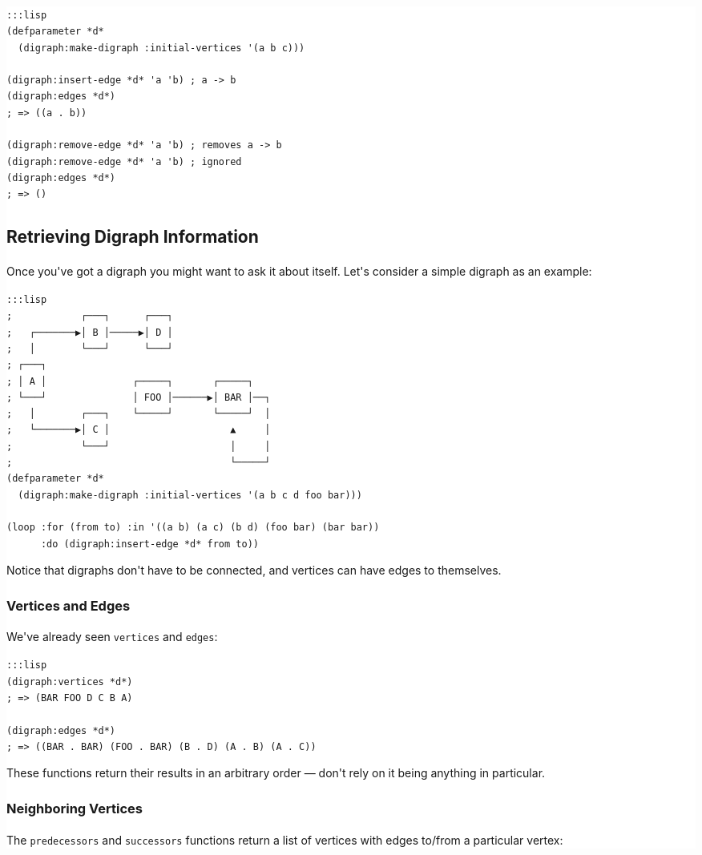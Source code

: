     :::lisp
    (defparameter *d*
      (digraph:make-digraph :initial-vertices '(a b c)))

    (digraph:insert-edge *d* 'a 'b) ; a -> b
    (digraph:edges *d*)
    ; => ((a . b))

    (digraph:remove-edge *d* 'a 'b) ; removes a -> b
    (digraph:remove-edge *d* 'a 'b) ; ignored
    (digraph:edges *d*)
    ; => ()

Retrieving Digraph Information
------------------------------

Once you've got a digraph you might want to ask it about itself.  Let's consider
a simple digraph as an example:

    :::lisp
    ;            ┌───┐      ┌───┐
    ;   ┌───────▶│ B │─────▶│ D │
    ;   │        └───┘      └───┘
    ; ┌───┐
    ; │ A │               ┌─────┐       ┌─────┐
    ; └───┘               │ FOO │──────▶│ BAR │──┐
    ;   │        ┌───┐    └─────┘       └─────┘  │
    ;   └───────▶│ C │                     ▲     │
    ;            └───┘                     │     │
    ;                                      └─────┘
    (defparameter *d*
      (digraph:make-digraph :initial-vertices '(a b c d foo bar)))

    (loop :for (from to) :in '((a b) (a c) (b d) (foo bar) (bar bar))
          :do (digraph:insert-edge *d* from to))

Notice that digraphs don't have to be connected, and vertices can have edges to
themselves.

### Vertices and Edges

We've already seen `vertices` and `edges`:

    :::lisp
    (digraph:vertices *d*)
    ; => (BAR FOO D C B A)

    (digraph:edges *d*)
    ; => ((BAR . BAR) (FOO . BAR) (B . D) (A . B) (A . C))

These functions return their results in an arbitrary order — don't rely on it
being anything in particular.

### Neighboring Vertices

The `predecessors` and `successors` functions return a list of vertices with
edges to/from a particular vertex:

